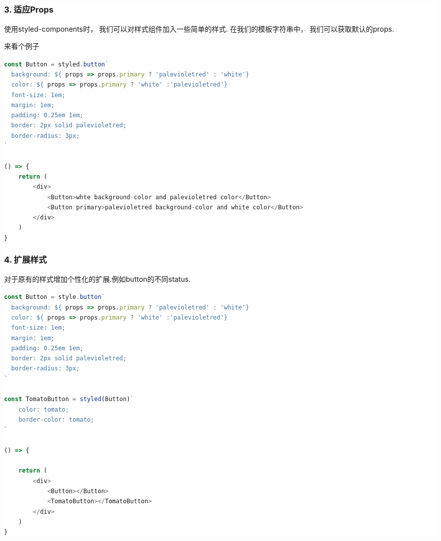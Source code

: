 ### 3. 适应Props
使用styled-components时， 我们可以对样式组件加入一些简单的样式. 在我们的模板字符串中， 我们可以获取默认的props.

来看个例子
```js
const Button = styled.button`
  background: ${ props => props.primary ? 'palevioletred' : 'white'}
  color: ${ props => props.primary ? 'white' :'palevioletred'}
  font-size: 1em;
  margin: 1em;
  padding: 0.25em 1em;
  border: 2px solid palevioletred;
  border-radius: 3px;
`

() => {
    return (
        <div>
            <Button>whte background-color and palevioletred color</Button> 
            <Button primary>palevioletred background-color and white color</Button>
        </div>
    )
}

```

### 4. 扩展样式
对于原有的样式增加个性化的扩展.例如button的不同status.

```js
const Button = style.button`
  background: ${ props => props.primary ? 'palevioletred' : 'white'}
  color: ${ props => props.primary ? 'white' :'palevioletred'}
  font-size: 1em;
  margin: 1em;
  padding: 0.25em 1em;
  border: 2px solid palevioletred;
  border-radius: 3px;
`

const TomatoButton = styled(Button)`
    color: tomato;
    border-color: tomato;
`

() => {

    return (
        <div>
            <Button></Button>
            <TomatoButton></TomatoButton>
        </div>
    )
}
```
